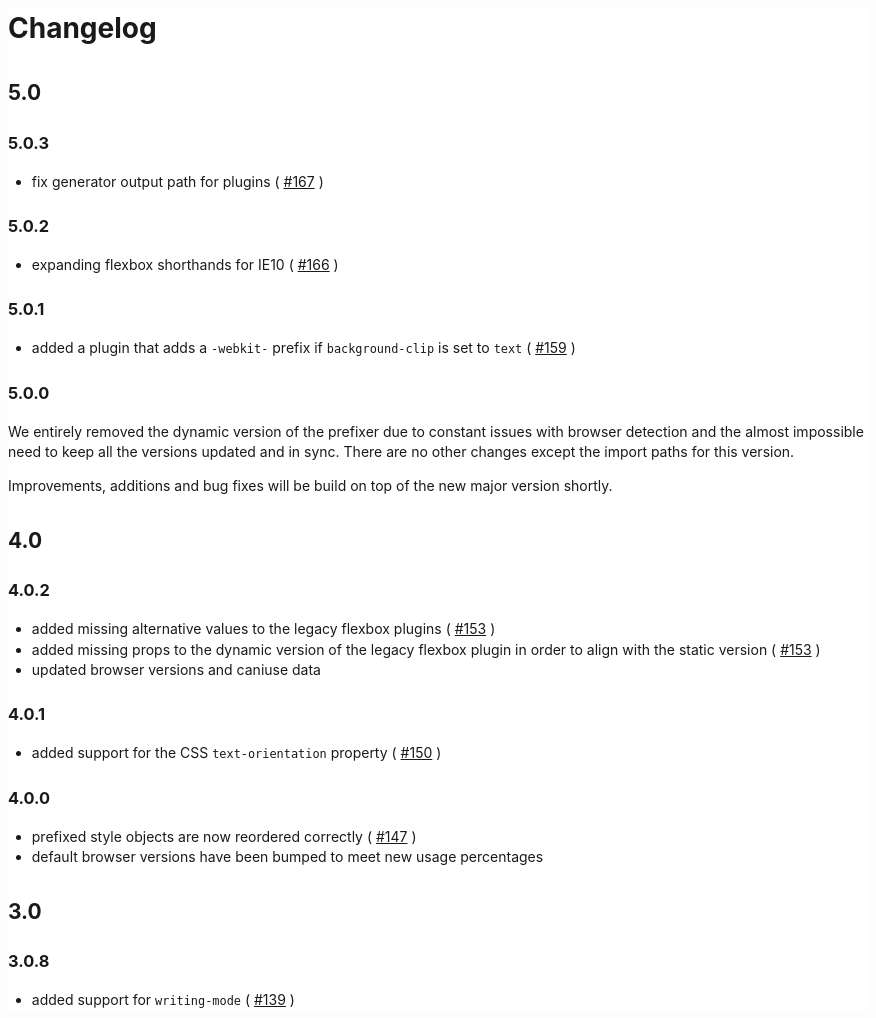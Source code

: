# Changelog

## 5.0

### 5.0.3
* fix generator output path for plugins ( [#167](https://github.com/rofrischmann/inline-style-prefixer/pull/167) )

### 5.0.2
* expanding flexbox shorthands for IE10 ( [#166](https://github.com/rofrischmann/inline-style-prefixer/issues/166) )

### 5.0.1
* added a plugin that adds a `-webkit-` prefix if `background-clip` is set to `text` ( [#159](https://github.com/rofrischmann/inline-style-prefixer/issues/159) )

### 5.0.0
We entirely removed the dynamic version of the prefixer due to constant issues with browser detection and the almost impossible need to keep all the versions updated and in sync.
There are no other changes except the import paths for this version.

Improvements, additions and bug fixes will be build on top of the new major version shortly.

## 4.0

### 4.0.2
* added missing alternative values to the legacy flexbox plugins ( [#153](https://github.com/rofrischmann/inline-style-prefixer/issues/153) )
* added missing props to the dynamic version of the legacy flexbox plugin in order to align with the static version ( [#153](https://github.com/rofrischmann/inline-style-prefixer/issues/153) )
* updated browser versions and caniuse data

### 4.0.1
* added support for the CSS `text-orientation` property ( [#150](https://github.com/rofrischmann/inline-style-prefixer/pull/150) )

### 4.0.0
* prefixed style objects are now reordered correctly ( [#147](https://github.com/rofrischmann/inline-style-prefixer/issues/147) )
* default browser versions have been bumped to meet new usage percentages

## 3.0
### 3.0.8
* added support for `writing-mode` ( [#139](https://github.com/rofrischmann/inline-style-prefixer/issues/139) )
